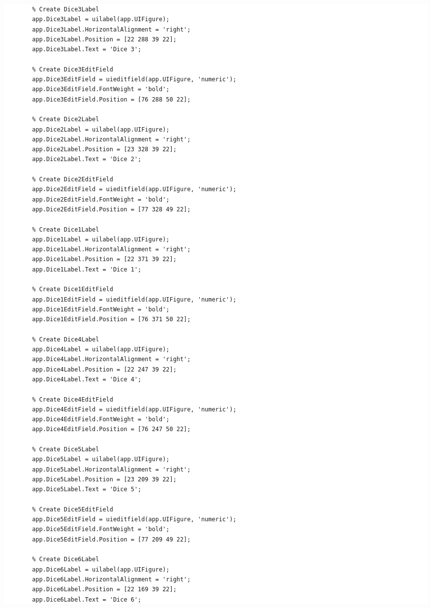            % Create Dice3Label
            app.Dice3Label = uilabel(app.UIFigure);
            app.Dice3Label.HorizontalAlignment = 'right';
            app.Dice3Label.Position = [22 288 39 22];
            app.Dice3Label.Text = 'Dice 3';

            % Create Dice3EditField
            app.Dice3EditField = uieditfield(app.UIFigure, 'numeric');
            app.Dice3EditField.FontWeight = 'bold';
            app.Dice3EditField.Position = [76 288 50 22];

            % Create Dice2Label
            app.Dice2Label = uilabel(app.UIFigure);
            app.Dice2Label.HorizontalAlignment = 'right';
            app.Dice2Label.Position = [23 328 39 22];
            app.Dice2Label.Text = 'Dice 2';

            % Create Dice2EditField
            app.Dice2EditField = uieditfield(app.UIFigure, 'numeric');
            app.Dice2EditField.FontWeight = 'bold';
            app.Dice2EditField.Position = [77 328 49 22];

            % Create Dice1Label
            app.Dice1Label = uilabel(app.UIFigure);
            app.Dice1Label.HorizontalAlignment = 'right';
            app.Dice1Label.Position = [22 371 39 22];
            app.Dice1Label.Text = 'Dice 1';

            % Create Dice1EditField
            app.Dice1EditField = uieditfield(app.UIFigure, 'numeric');
            app.Dice1EditField.FontWeight = 'bold';
            app.Dice1EditField.Position = [76 371 50 22];

            % Create Dice4Label
            app.Dice4Label = uilabel(app.UIFigure);
            app.Dice4Label.HorizontalAlignment = 'right';
            app.Dice4Label.Position = [22 247 39 22];
            app.Dice4Label.Text = 'Dice 4';

            % Create Dice4EditField
            app.Dice4EditField = uieditfield(app.UIFigure, 'numeric');
            app.Dice4EditField.FontWeight = 'bold';
            app.Dice4EditField.Position = [76 247 50 22];

            % Create Dice5Label
            app.Dice5Label = uilabel(app.UIFigure);
            app.Dice5Label.HorizontalAlignment = 'right';
            app.Dice5Label.Position = [23 209 39 22];
            app.Dice5Label.Text = 'Dice 5';

            % Create Dice5EditField
            app.Dice5EditField = uieditfield(app.UIFigure, 'numeric');
            app.Dice5EditField.FontWeight = 'bold';
            app.Dice5EditField.Position = [77 209 49 22];

            % Create Dice6Label
            app.Dice6Label = uilabel(app.UIFigure);
            app.Dice6Label.HorizontalAlignment = 'right';
            app.Dice6Label.Position = [22 169 39 22];
            app.Dice6Label.Text = 'Dice 6';
